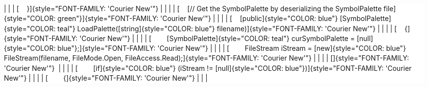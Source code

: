 |                                                                                                                                                                                                                                                                                                          |
| [    }]{style="FONT-FAMILY: 'Courier New'"}                                                                                                                                                                                                                                                              |
|                                                                                                                                                                                                                                                                                                          |
| [    [// Get the SymbolPalette by deserializing the SymbolPalette file]{style="COLOR: green"}]{style="FONT-FAMILY: 'Courier New'"}                                                                                                                                                                       |
|                                                                                                                                                                                                                                                                                                          |
| [    [public]{style="COLOR: blue"} [SymbolPalette]{style="COLOR: teal"} LoadPalette([string]{style="COLOR: blue"} filename)]{style="FONT-FAMILY: 'Courier New'"}                                                                                                                                         |
|                                                                                                                                                                                                                                                                                                          |
| [    {]{style="FONT-FAMILY: 'Courier New'"}                                                                                                                                                                                                                                                              |
|                                                                                                                                                                                                                                                                                                          |
| [        [SymbolPalette]{style="COLOR: teal"} curSymbolPalette = [null]{style="COLOR: blue"};]{style="FONT-FAMILY: 'Courier New'"}                                                                                                                                                                       |
|                                                                                                                                                                                                                                                                                                          |
| [        FileStream iStream = [new]{style="COLOR: blue"} FileStream(filename, FileMode.Open, FileAccess.Read);]{style="FONT-FAMILY: 'Courier New'"}                                                                                                                                                      |
|                                                                                                                                                                                                                                                                                                          |
| []{style="FONT-FAMILY: 'Courier New'"}                                                                                                                                                                                                                                                                   |
|                                                                                                                                                                                                                                                                                                          |
| [        [if]{style="COLOR: blue"} (iStream != [null]{style="COLOR: blue"})]{style="FONT-FAMILY: 'Courier New'"}                                                                                                                                                                                         |
|                                                                                                                                                                                                                                                                                                          |
| [        {]{style="FONT-FAMILY: 'Courier New'"}                                                                                                                                                                                                                                                          |
|                                                                                                                                                                                                                                                                                                          |
